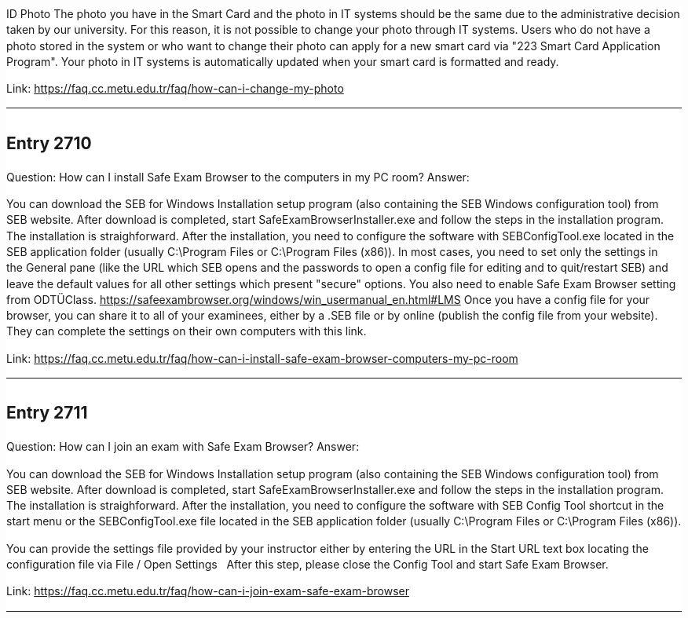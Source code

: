 ID Photo
The photo you have in the Smart Card and the photo in IT systems should be the same due to the administrative decision taken by our university. For this reason, it is not possible to change your photo through IT systems.
Users who do not have a photo stored in the system or who want to change their photo can apply for a new smart card via "223 Smart Card Application Program". Your photo in IT systems is automatically updated when your smart card is formatted and ready.


Link: https://faq.cc.metu.edu.tr/faq/how-can-i-change-my-photo

---

## Entry 2710

Question: How can I install Safe Exam Browser to the computers in my PC room? 
Answer: 

You can download the SEB for Windows Installation setup program (also containing the SEB Windows configuration tool) from SEB website. After download is completed, start SafeExamBrowserInstaller.exe and follow the steps in the installation program. The installation is straighforward.
After the installation, you need to configure the software with SEBConfigTool.exe located in the SEB application folder (usually C:\Program Files or C:\Program Files (x86)).
In most cases, you need to set only the settings in the General pane (like the URL which SEB opens and the passwords to open a config file for editing and to quit/restart SEB) and leave the default values for all other settings which present "secure" options. You also need to enable Safe Exam Browser setting from ODTÜClass. https://safeexambrowser.org/windows/win_usermanual_en.html#LMS
Once you have a config file for your browser, you can share it to all of your examinees, either by a .SEB file or by online (publish the config file from your website). They can complete the settings on their own computers with this link. 


Link: https://faq.cc.metu.edu.tr/faq/how-can-i-install-safe-exam-browser-computers-my-pc-room

---

## Entry 2711

Question: How can I join an exam with Safe Exam Browser?
Answer: 

You can download the SEB for Windows Installation setup program (also containing the SEB Windows configuration tool) from SEB website. After download is completed, start SafeExamBrowserInstaller.exe and follow the steps in the installation program. The installation is straighforward.
After the installation, you need to configure the software with SEB Config Tool shortcut in the start menu or the SEBConfigTool.exe file located in the SEB application folder (usually C:\Program Files or C:\Program Files (x86)).

You can provide the settings file provided by your instructor either by
entering the URL in the Start URL text box
locating the configuration file via File / Open Settings  
After this step, please close the Config Tool and start Safe Exam Browser.


Link: https://faq.cc.metu.edu.tr/faq/how-can-i-join-exam-safe-exam-browser

---